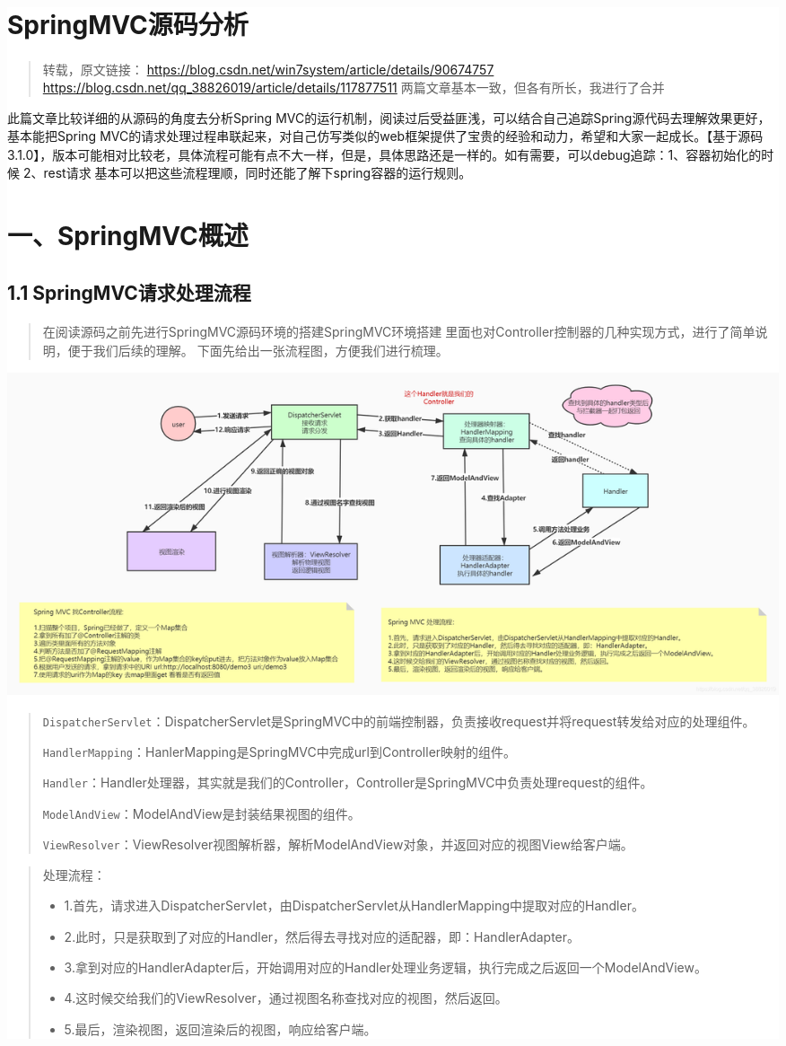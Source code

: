 # SpringMVC源码分析

> 转载，原文链接：
> https://blog.csdn.net/win7system/article/details/90674757
> https://blog.csdn.net/qq_38826019/article/details/117877511
> 两篇文章基本一致，但各有所长，我进行了合并

此篇文章比较详细的从源码的角度去分析Spring MVC的运行机制，阅读过后受益匪浅，可以结合自己追踪Spring源代码去理解效果更好，基本能把Spring MVC的请求处理过程串联起来，对自己仿写类似的web框架提供了宝贵的经验和动力，希望和大家一起成长。【基于源码3.1.0】，版本可能相对比较老，具体流程可能有点不大一样，但是，具体思路还是一样的。如有需要，可以debug追踪：1、容器初始化的时候 2、rest请求 基本可以把这些流程理顺，同时还能了解下spring容器的运行规则。

# 一、SpringMVC概述

## 1.1 SpringMVC请求处理流程

> 在阅读源码之前先进行SpringMVC源码环境的搭建SpringMVC环境搭建
> 里面也对Controller控制器的几种实现方式，进行了简单说明，便于我们后续的理解。
> 下面先给出一张流程图，方便我们进行梳理。

![img](image/SpringMVC源码分析.assets/watermark,type_ZmFuZ3poZW5naGVpdGk,shadow_10,text_aHR0cHM6Ly9ibG9nLmNzZG4ubmV0L3FxXzM4ODI2MDE5,size_16,color_FFFFFF,t_70.png)

> `DispatcherServlet`：DispatcherServlet是SpringMVC中的前端控制器，负责接收request并将request转发给对应的处理组件。
>
> `HandlerMapping`：HanlerMapping是SpringMVC中完成url到Controller映射的组件。
>
> `Handler`：Handler处理器，其实就是我们的Controller，Controller是SpringMVC中负责处理request的组件。
>
> `ModelAndView`：ModelAndView是封装结果视图的组件。
>
> `ViewResolver`：ViewResolver视图解析器，解析ModelAndView对象，并返回对应的视图View给客户端。

> 处理流程：
>
> - 1.首先，请求进入DispatcherServlet，由DispatcherServlet从HandlerMapping中提取对应的Handler。
> - 2.此时，只是获取到了对应的Handler，然后得去寻找对应的适配器，即：HandlerAdapter。
>
> - 3.拿到对应的HandlerAdapter后，开始调用对应的Handler处理业务逻辑，执行完成之后返回一个ModelAndView。
>
> - 4.这时候交给我们的ViewResolver，通过视图名称查找对应的视图，然后返回。
>
> - 5.最后，渲染视图，返回渲染后的视图，响应给客户端。
